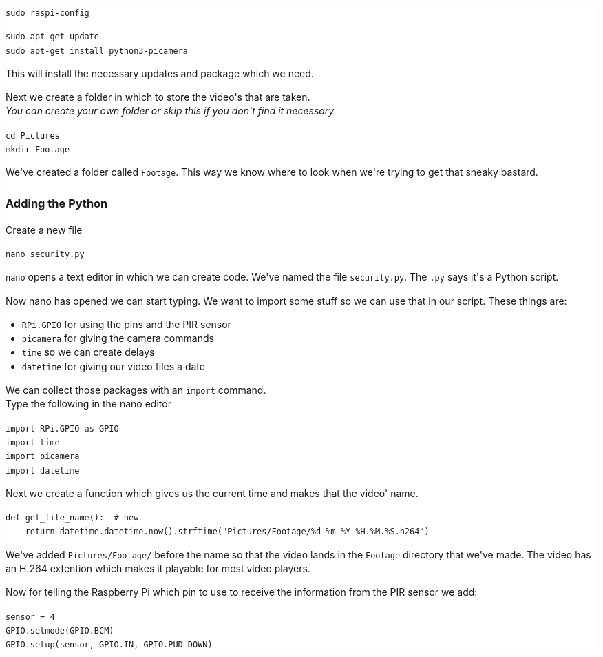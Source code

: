 ```sudo raspi-config```  

```
sudo apt-get update  
sudo apt-get install python3-picamera
```

This will install the necessary updates and package which we need.  

Next we create a folder in which to store the video's that are taken.  
*You can create your own folder or skip this if you don't find it necessary*

```
cd Pictures
mkdir Footage
```

We've created a folder called `Footage`. This way we know where to look when we're trying to get that sneaky bastard.

### Adding the Python
Create a new file  

```
nano security.py
```  

`nano` opens a text editor in which we can create code. We've named the file `security.py`. The `.py` says it's a Python script.  

Now nano has opened we can start typing. We want to import some stuff so we can use that in our script. These things are:

- `RPi.GPIO` for using the pins and the PIR sensor
- `picamera` for giving the camera commands
- `time` so we can create delays
- `datetime` for giving our video files a date

We can collect those packages with an `import` command.  
Type the following in the nano editor  

```
import RPi.GPIO as GPIO
import time
import picamera
import datetime
``` 

Next we create a function which gives us the current time and makes that the video' name.

```
def get_file_name():  # new
    return datetime.datetime.now().strftime("Pictures/Footage/%d-%m-%Y_%H.%M.%S.h264")
```

We've added `Pictures/Footage/` before the name so that the video lands in the `Footage` directory that we've made. The video has an H.264 extention which makes it playable for most video players.

Now for telling the Raspberry Pi which pin to use to receive the information from the PIR sensor we add:

```
sensor = 4
GPIO.setmode(GPIO.BCM)
GPIO.setup(sensor, GPIO.IN, GPIO.PUD_DOWN)
```
```